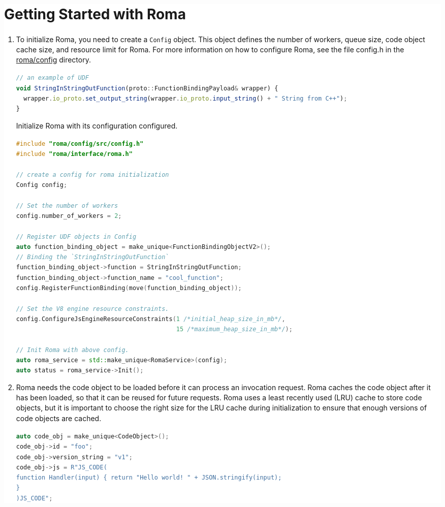 # Getting Started with Roma

1. To initialize Roma, you need to create a `Config` object. This object defines the number of
   workers, queue size, code object cache size, and resource limit for Roma. For more information on
   how to configure Roma, see the file config.h in the
   [roma/config](/scp/cc/roma/config/src/config.h) directory.

    ```javascript
    // an example of UDF
    void StringInStringOutFunction(proto::FunctionBindingPayload& wrapper) {
      wrapper.io_proto.set_output_string(wrapper.io_proto.input_string() + " String from C++");
    }
    ```

    Initialize Roma with its configuration configured.

    ```cpp
    #include "roma/config/src/config.h"
    #include "roma/interface/roma.h"

    // create a config for roma initialization
    Config config;

    // Set the number of workers
    config.number_of_workers = 2;

    // Register UDF objects in Config
    auto function_binding_object = make_unique<FunctionBindingObjectV2>();
    // Binding the `StringInStringOutFunction`
    function_binding_object->function = StringInStringOutFunction;
    function_binding_object->function_name = "cool_function";
    config.RegisterFunctionBinding(move(function_binding_object));

    // Set the V8 engine resource constraints.
    config.ConfigureJsEngineResourceConstraints(1 /*initial_heap_size_in_mb*/,
                                                15 /*maximum_heap_size_in_mb*/);

    // Init Roma with above config.
    auto roma_service = std::make_unique<RomaService>(config);
    auto status = roma_service->Init();
    ```

1. Roma needs the code object to be loaded before it can process an invocation request. Roma caches
   the code object after it has been loaded, so that it can be reused for future requests. Roma uses
   a least recently used (LRU) cache to store code objects, but it is important to choose the right
   size for the LRU cache during initialization to ensure that enough versions of code objects are
   cached.

    ```cpp
    auto code_obj = make_unique<CodeObject>();
    code_obj->id = "foo";
    code_obj->version_string = "v1";
    code_obj->js = R"JS_CODE(
    function Handler(input) { return "Hello world! " + JSON.stringify(input);
    }
    )JS_CODE";
